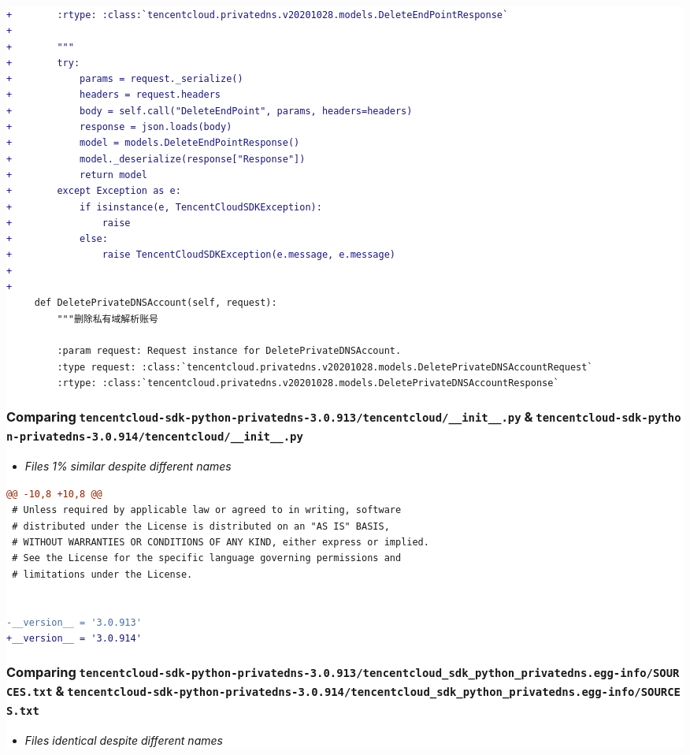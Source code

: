 ```diff
+        :rtype: :class:`tencentcloud.privatedns.v20201028.models.DeleteEndPointResponse`
+
+        """
+        try:
+            params = request._serialize()
+            headers = request.headers
+            body = self.call("DeleteEndPoint", params, headers=headers)
+            response = json.loads(body)
+            model = models.DeleteEndPointResponse()
+            model._deserialize(response["Response"])
+            return model
+        except Exception as e:
+            if isinstance(e, TencentCloudSDKException):
+                raise
+            else:
+                raise TencentCloudSDKException(e.message, e.message)
+
+
     def DeletePrivateDNSAccount(self, request):
         """删除私有域解析账号
 
         :param request: Request instance for DeletePrivateDNSAccount.
         :type request: :class:`tencentcloud.privatedns.v20201028.models.DeletePrivateDNSAccountRequest`
         :rtype: :class:`tencentcloud.privatedns.v20201028.models.DeletePrivateDNSAccountResponse`
```

### Comparing `tencentcloud-sdk-python-privatedns-3.0.913/tencentcloud/__init__.py` & `tencentcloud-sdk-python-privatedns-3.0.914/tencentcloud/__init__.py`

 * *Files 1% similar despite different names*

```diff
@@ -10,8 +10,8 @@
 # Unless required by applicable law or agreed to in writing, software
 # distributed under the License is distributed on an "AS IS" BASIS,
 # WITHOUT WARRANTIES OR CONDITIONS OF ANY KIND, either express or implied.
 # See the License for the specific language governing permissions and
 # limitations under the License.
 
 
-__version__ = '3.0.913'
+__version__ = '3.0.914'
```

### Comparing `tencentcloud-sdk-python-privatedns-3.0.913/tencentcloud_sdk_python_privatedns.egg-info/SOURCES.txt` & `tencentcloud-sdk-python-privatedns-3.0.914/tencentcloud_sdk_python_privatedns.egg-info/SOURCES.txt`

 * *Files identical despite different names*
